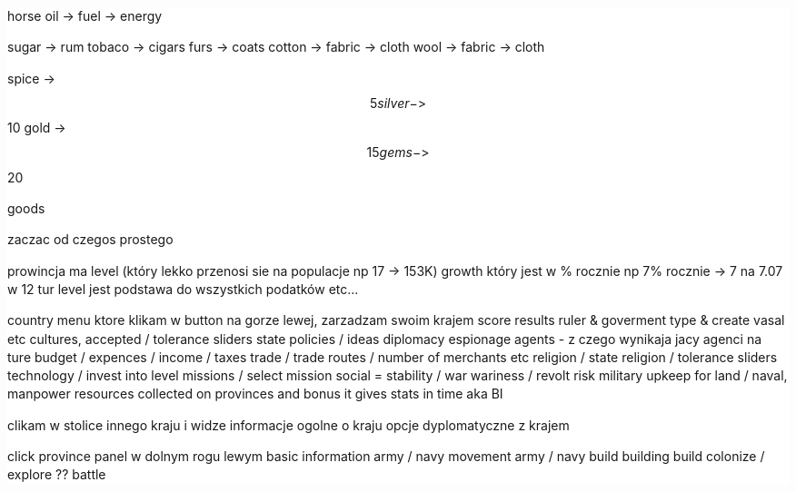 horse
oil -> fuel -> energy

sugar -> rum 
tobaco -> cigars
furs -> coats 
cotton  -> fabric -> cloth
wool    -> fabric -> cloth

spice -> $$ 5
silver -> $$ 10
gold -> $$ 15
gems -> $$ 20

goods

zaczac od czegos prostego

        
prowincja ma 
    level (który lekko przenosi sie na populacje np 17 -> 153K)
    growth który jest w % rocznie np 7% rocznie -> 7 na 7.07 w 12 tur
    level jest podstawa do wszystkich podatków etc...





country menu ktore klikam w button na gorze lewej, zarzadzam swoim krajem
    score results
    ruler & goverment type & create vasal etc
    cultures, accepted / tolerance sliders
    state policies / ideas
    diplomacy
    espionage
    agents - z czego wynikaja jacy agenci na ture
    budget / expences / income / taxes
    trade / trade routes / number of merchants etc
    religion / state religion  / tolerance sliders
    technology / invest into level
    missions / select mission
    social = stability / war wariness / revolt risk
    military upkeep for land / naval, manpower 
    resources collected on provinces and bonus it gives
    stats in time aka BI

clikam w stolice innego kraju i widze
    informacje ogolne o kraju
    opcje dyplomatyczne z krajem


click province panel w dolnym rogu lewym
    basic information
    army / navy movement
    army / navy build
    building build
    colonize / explore ??
    battle
    